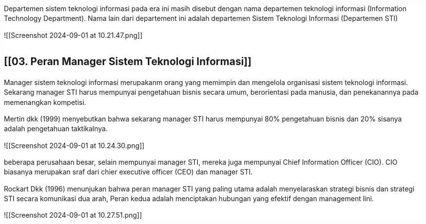 Departemen sistem teknologi informasi pada era ini masih disebut dengan nama departemen teknologi informasi (Information Technology Department). Nama lain dari departement ini adalah departemen Sistem Teknologi Informasi (Departemen STI)

![[Screenshot 2024-09-01 at 10.21.47.png]]


## [[03. Peran Manager Sistem Teknologi Informasi]]

Manager sistem teknologi informasi merupakanm orang yang memimpin dan mengelola organisasi sistem teknologi informasi. Sekarang manager STI harus mempunyai pengetahuan bisnis secara umum, berorientasi pada manusia, dan penekanannya pada memenangkan kompetisi.

Mertin dkk (1999) menyebutkan bahwa sekarang manager STI harus mempunyai 80% pengetahuan bisnis dan 20% sisanya adalah pengetahuan taktikalnya.

![[Screenshot 2024-09-01 at 10.24.30.png]]

beberapa perusahaan besar, selain mempunyai manager STI, mereka juga mempunyai Chief Information Officer (CIO). CIO biasanya merupakan sraf dari chier executive officer (CEO) dan manager STI.

Rockart Dkk (1996) menunjukan bahwa peran manager STI yang paling utama adalah menyelaraskan strategi bisnis dan strategi STI secara komunikasi dua arah, Peran kedua adalah menciptakan hubungan yang efektif dengan management lini.

![[Screenshot 2024-09-01 at 10.27.51.png]]

